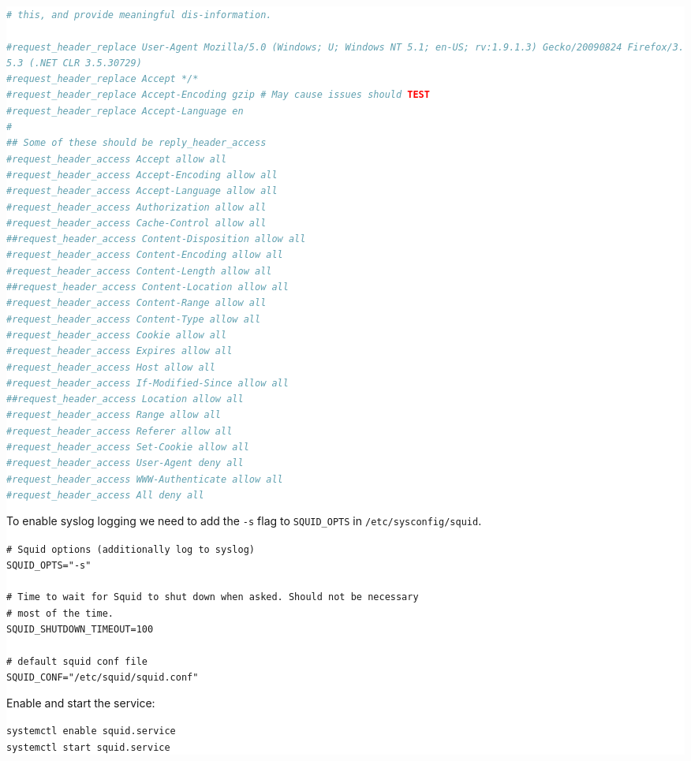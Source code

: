 ```sh
# this, and provide meaningful dis-information.

#request_header_replace User-Agent Mozilla/5.0 (Windows; U; Windows NT 5.1; en-US; rv:1.9.1.3) Gecko/20090824 Firefox/3.5.3 (.NET CLR 3.5.30729)
#request_header_replace Accept */*
#request_header_replace Accept-Encoding gzip # May cause issues should TEST
#request_header_replace Accept-Language en
#
## Some of these should be reply_header_access
#request_header_access Accept allow all
#request_header_access Accept-Encoding allow all
#request_header_access Accept-Language allow all
#request_header_access Authorization allow all
#request_header_access Cache-Control allow all
##request_header_access Content-Disposition allow all
#request_header_access Content-Encoding allow all
#request_header_access Content-Length allow all
##request_header_access Content-Location allow all
#request_header_access Content-Range allow all
#request_header_access Content-Type allow all
#request_header_access Cookie allow all
#request_header_access Expires allow all
#request_header_access Host allow all
#request_header_access If-Modified-Since allow all
##request_header_access Location allow all
#request_header_access Range allow all
#request_header_access Referer allow all
#request_header_access Set-Cookie allow all
#request_header_access User-Agent deny all
#request_header_access WWW-Authenticate allow all
#request_header_access All deny all
```

To enable syslog logging we need to add the `-s` flag to `SQUID_OPTS` in
`/etc/sysconfig/squid`.

```
# Squid options (additionally log to syslog)
SQUID_OPTS="-s"

# Time to wait for Squid to shut down when asked. Should not be necessary
# most of the time.
SQUID_SHUTDOWN_TIMEOUT=100

# default squid conf file
SQUID_CONF="/etc/squid/squid.conf"
```

Enable and start the service:

```
systemctl enable squid.service
systemctl start squid.service
```
